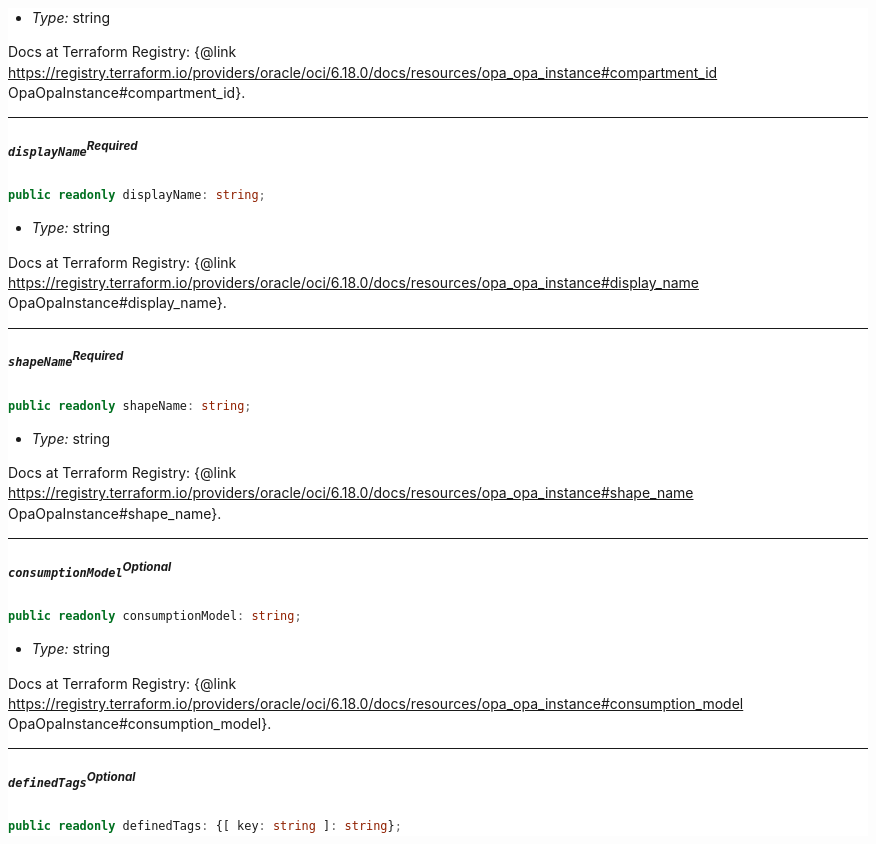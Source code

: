 - *Type:* string

Docs at Terraform Registry: {@link https://registry.terraform.io/providers/oracle/oci/6.18.0/docs/resources/opa_opa_instance#compartment_id OpaOpaInstance#compartment_id}.

---

##### `displayName`<sup>Required</sup> <a name="displayName" id="rhizo-co-terraform-provider-oci.opaOpaInstance.OpaOpaInstanceConfig.property.displayName"></a>

```typescript
public readonly displayName: string;
```

- *Type:* string

Docs at Terraform Registry: {@link https://registry.terraform.io/providers/oracle/oci/6.18.0/docs/resources/opa_opa_instance#display_name OpaOpaInstance#display_name}.

---

##### `shapeName`<sup>Required</sup> <a name="shapeName" id="rhizo-co-terraform-provider-oci.opaOpaInstance.OpaOpaInstanceConfig.property.shapeName"></a>

```typescript
public readonly shapeName: string;
```

- *Type:* string

Docs at Terraform Registry: {@link https://registry.terraform.io/providers/oracle/oci/6.18.0/docs/resources/opa_opa_instance#shape_name OpaOpaInstance#shape_name}.

---

##### `consumptionModel`<sup>Optional</sup> <a name="consumptionModel" id="rhizo-co-terraform-provider-oci.opaOpaInstance.OpaOpaInstanceConfig.property.consumptionModel"></a>

```typescript
public readonly consumptionModel: string;
```

- *Type:* string

Docs at Terraform Registry: {@link https://registry.terraform.io/providers/oracle/oci/6.18.0/docs/resources/opa_opa_instance#consumption_model OpaOpaInstance#consumption_model}.

---

##### `definedTags`<sup>Optional</sup> <a name="definedTags" id="rhizo-co-terraform-provider-oci.opaOpaInstance.OpaOpaInstanceConfig.property.definedTags"></a>

```typescript
public readonly definedTags: {[ key: string ]: string};
```
